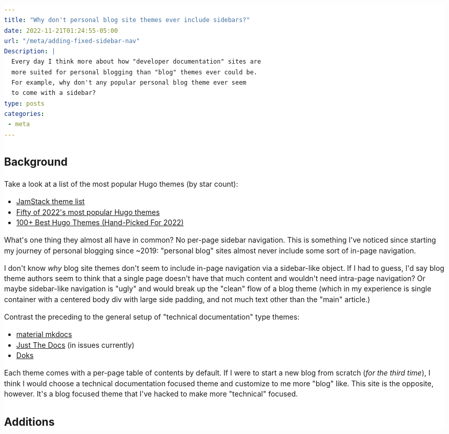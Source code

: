 ```yaml
---
title: "Why don't personal blog site themes ever include sidebars?"
date: 2022-11-21T01:24:55-05:00
url: "/meta/adding-fixed-sidebar-nav"
Description: |
  Every day I think more about how "developer documentation" sites are
  more suited for personal blogging than "blog" themes ever could be.
  For example, why don't any popular personal blog theme ever seem
  to come with a sidebar?
type: posts
categories:
 - meta
---
```


## Background

Take a look at a list of the most popular Hugo themes (by star count):

* [JamStack theme list][]
* [Fifty of 2022's most popular Hugo themes][]
* [100+ Best Hugo Themes (Hand-Picked For 2022)][]

What's one thing they almost all have in common? No per-page sidebar
navigation. This is something I've noticed since starting my journey of
personal blogging since ~2019: "personal blog" sites almost never
include some sort of in-page navigation.

I don't know _why_ blog site themes don't seem to include
in-page navigation via a sidebar-like object. If I had to guess, I'd
say blog theme authors seem to think that a single page doesn't
have that much content and wouldn't need intra-page navigation? Or
maybe sidebar-like navigation is "ugly" and would
break up the "clean" flow of a blog theme (which in my experience is
single container with a centered body div with large side padding, and not
much text other than the "main" article.)

Contrast the preceding to the general setup of "technical documentation"
type themes:

* [material mkdocs][]
* [Just The Docs][] (in issues currently)
* [Doks][]

Each theme comes with a per-page table of contents by default. If I
were to start a new blog from scratch (_for the third time_), I think
I would choose a technical documentation focused theme and customize
to me more "blog" like. This site is the opposite, however. It's a
blog focused theme that I've hacked to make more "technical" focused.

## Additions


[JamStack theme list]: <https://jamstackthemes.dev/theme/#ssg=hugo>
[Fifty of 2022's most popular Hugo themes]: <https://cloudcannon.com/blog/fifty-of-the-most-popular-hugo-themes/>
[100+ Best Hugo Themes (Hand-Picked For 2022)]: <https://themefisher.com/best-hugo-themes>
[Just The Docs]: <https://just-the-docs.github.io/just-the-docs/>
[material mkdocs]: <https://squidfunk.github.io/mkdocs-material/getting-started/>
[Doks]: <https://github.com/h-enk/doks>
[How to Add an Active Highlight to a Table of Contents In a Fixed Sidebar]: <https://dakotaleemartinez.com/tutorials/how-to-add-active-highlight-to-table-of-contents/>